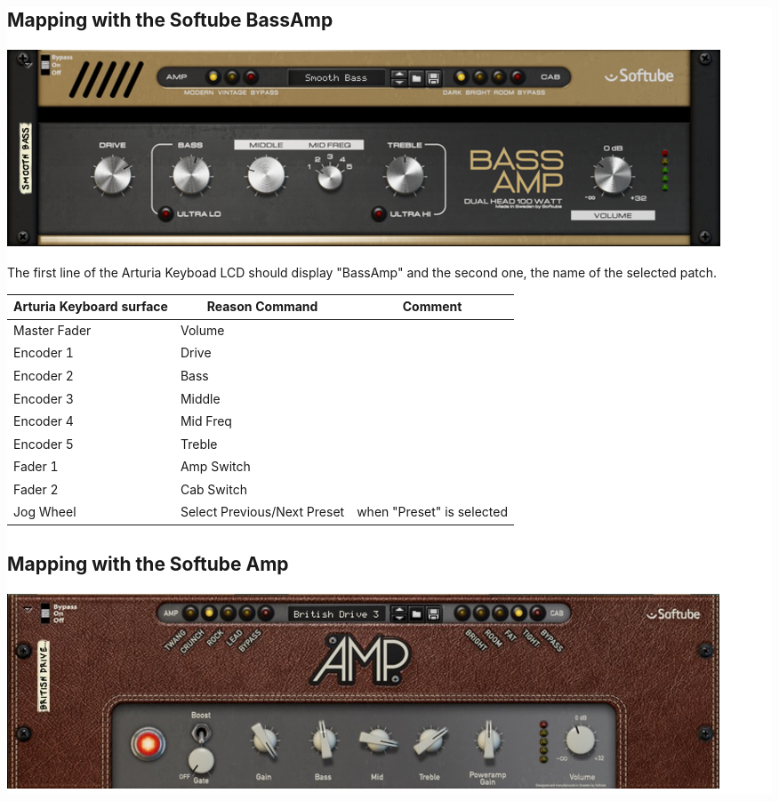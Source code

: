 ## Mapping with the Softube BassAmp

![Softube BassAmp](../images/SoftubeBassAmp.png)

The first line of the Arturia Keyboad LCD should display "BassAmp" and the second one, the name of the selected patch.

| Arturia Keyboard surface | Reason Command | Comment |
| -------------------------- | -------------- | ----------------------- |
| Master Fader | Volume |  |
| Encoder 1 | Drive |  |
| Encoder 2 | Bass |  |
| Encoder 3 | Middle |  |
| Encoder 4 | Mid Freq |  |
| Encoder 5 | Treble|  |
| Fader 1 | Amp Switch |  |
| Fader 2 | Cab Switch |  |
| Jog Wheel | Select Previous/Next Preset | when "Preset" is selected |

## Mapping with the Softube Amp

![Softube Amp](../images/SoftubeAmp.jpg)
